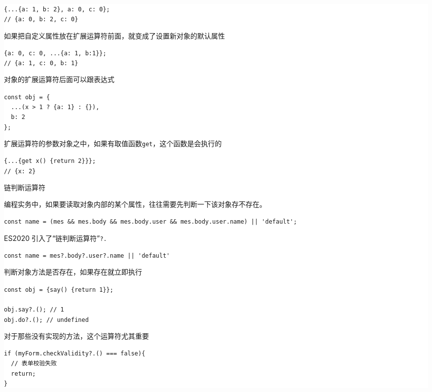 ```纯文本
{...{a: 1, b: 2}, a: 0, c: 0};
// {a: 0, b: 2, c: 0}
```


如果把自定义属性放在扩展运算符前面，就变成了设置新对象的默认属性

```纯文本
{a: 0, c: 0, ...{a: 1, b:1}};
// {a: 1, c: 0, b: 1}
```


对象的扩展运算符后面可以跟表达式

```纯文本
const obj = {
  ...(x > 1 ? {a: 1} : {}),
  b: 2
};
```


扩展运算符的参数对象之中，如果有取值函数`get`，这个函数是会执行的

```纯文本
{...{get x() {return 2}}};
// {x: 2}
```


链判断运算符

编程实务中，如果要读取对象内部的某个属性，往往需要先判断一下该对象存不存在。

```纯文本
const name = (mes && mes.body && mes.body.user && mes.body.user.name) || 'default';
```


ES2020 引入了“链判断运算符”`?.`

```纯文本
const name = mes?.body?.user?.name || 'default'
```


判断对象方法是否存在，如果存在就立即执行

```纯文本
const obj = {say() {return 1}};

obj.say?.(); // 1
obj.do?.(); // undefined
```


对于那些没有实现的方法，这个运算符尤其重要

```纯文本
if (myForm.checkValidity?.() === false){
  // 表单校验失败
  return;
}
```
